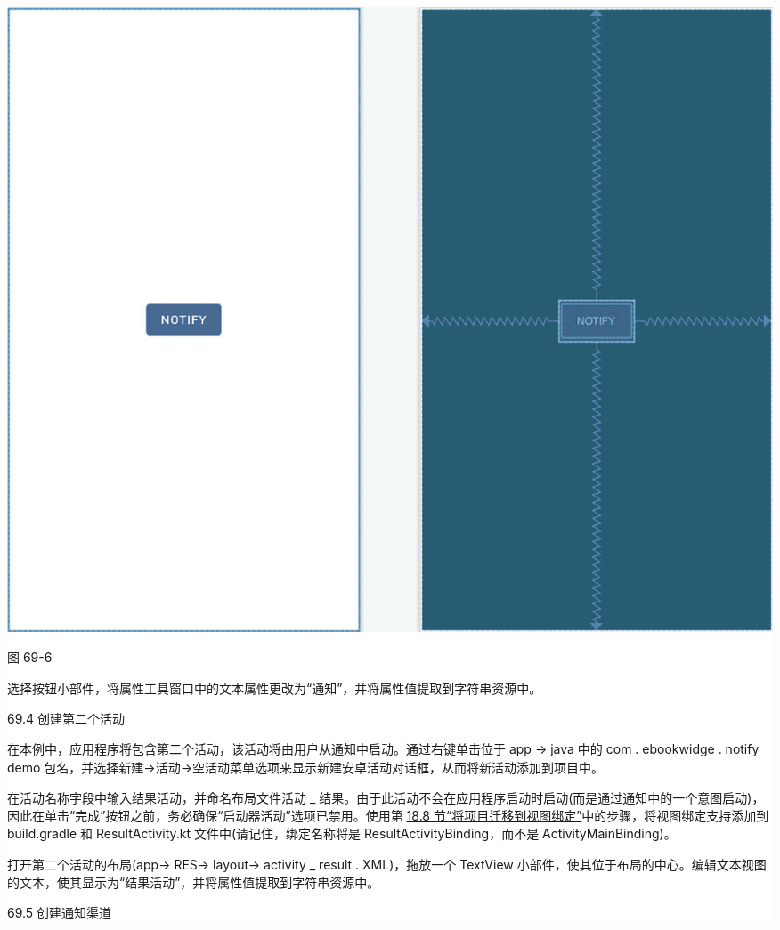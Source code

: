 ![](img/as_4.1_notify_demo_ui.jpg)

图 69-6

选择按钮小部件，将属性工具窗口中的文本属性更改为“通知”，并将属性值提取到字符串资源中。

69.4 创建第二个活动

在本例中，应用程序将包含第二个活动，该活动将由用户从通知中启动。通过右键单击位于 app -> java 中的 com . ebookwidge . notify demo 包名，并选择新建->活动->空活动菜单选项来显示新建安卓活动对话框，从而将新活动添加到项目中。

在活动名称字段中输入结果活动，并命名布局文件活动 _ 结果。由于此活动不会在应用程序启动时启动(而是通过通知中的一个意图启动)，因此在单击“完成”按钮之前，务必确保“启动器活动”选项已禁用。使用第 [18.8 节“将项目迁移到视图绑定”](18.html#_idTextAnchor393)中的步骤，将视图绑定支持添加到 build.gradle 和 ResultActivity.kt 文件中(请记住，绑定名称将是 ResultActivityBinding，而不是 ActivityMainBinding)。

打开第二个活动的布局(app-> RES-> layout-> activity _ result . XML)，拖放一个 TextView 小部件，使其位于布局的中心。编辑文本视图的文本，使其显示为“结果活动”，并将属性值提取到字符串资源中。

69.5 创建通知渠道
